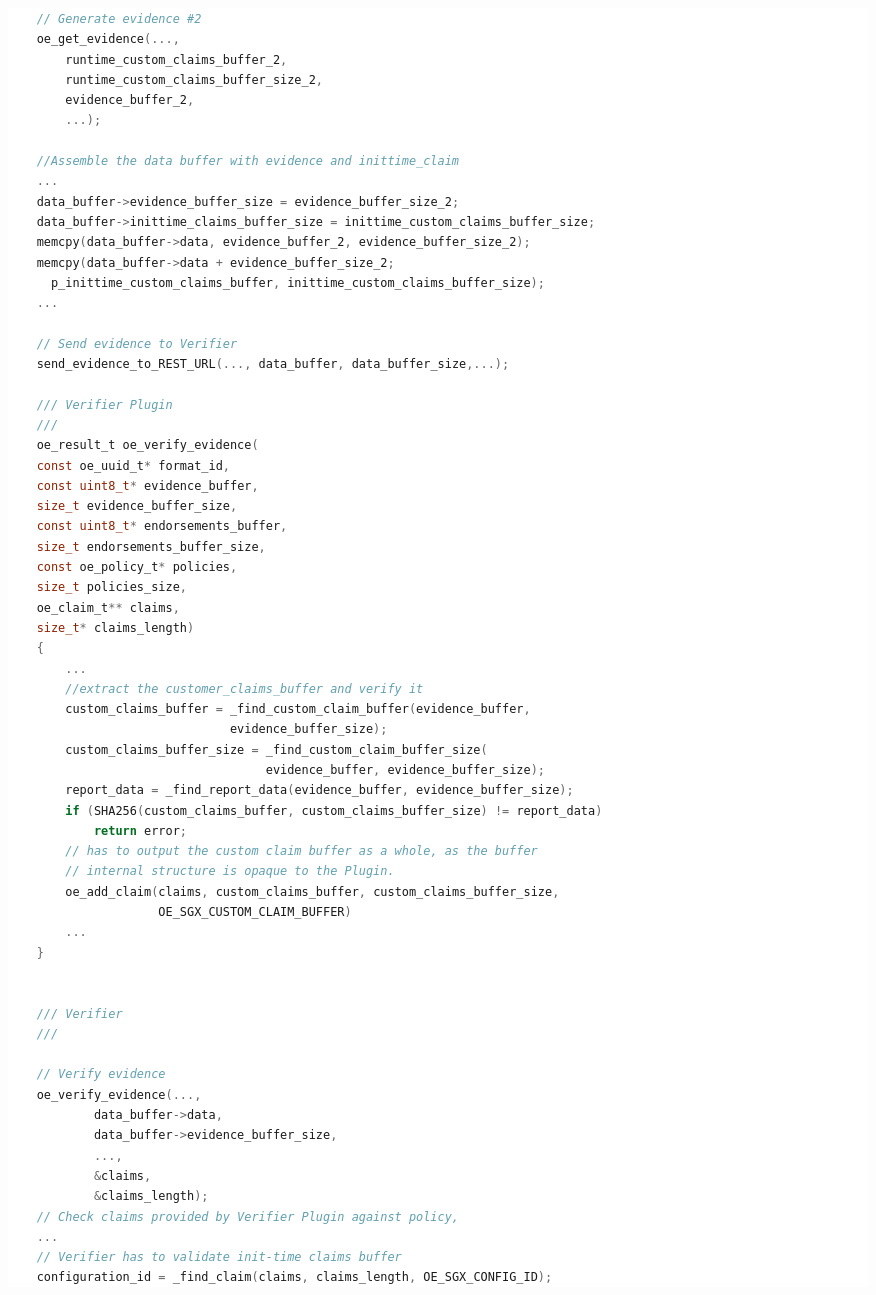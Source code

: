 ```C
    // Generate evidence #2
    oe_get_evidence(...,
        runtime_custom_claims_buffer_2,
        runtime_custom_claims_buffer_size_2,
        evidence_buffer_2,
        ...);

    //Assemble the data buffer with evidence and inittime_claim
    ...
    data_buffer->evidence_buffer_size = evidence_buffer_size_2;
    data_buffer->inittime_claims_buffer_size = inittime_custom_claims_buffer_size;
    memcpy(data_buffer->data, evidence_buffer_2, evidence_buffer_size_2);
    memcpy(data_buffer->data + evidence_buffer_size_2;
      p_inittime_custom_claims_buffer, inittime_custom_claims_buffer_size);
    ...

    // Send evidence to Verifier
    send_evidence_to_REST_URL(..., data_buffer, data_buffer_size,...);

    /// Verifier Plugin
    ///
    oe_result_t oe_verify_evidence(
    const oe_uuid_t* format_id,
    const uint8_t* evidence_buffer,
    size_t evidence_buffer_size,
    const uint8_t* endorsements_buffer,
    size_t endorsements_buffer_size,
    const oe_policy_t* policies,
    size_t policies_size,
    oe_claim_t** claims,
    size_t* claims_length)
    {
        ...
        //extract the customer_claims_buffer and verify it
        custom_claims_buffer = _find_custom_claim_buffer(evidence_buffer,
                               evidence_buffer_size);
        custom_claims_buffer_size = _find_custom_claim_buffer_size(
                                    evidence_buffer, evidence_buffer_size);
        report_data = _find_report_data(evidence_buffer, evidence_buffer_size);
        if (SHA256(custom_claims_buffer, custom_claims_buffer_size) != report_data)
            return error;
        // has to output the custom claim buffer as a whole, as the buffer
        // internal structure is opaque to the Plugin.
        oe_add_claim(claims, custom_claims_buffer, custom_claims_buffer_size,
                     OE_SGX_CUSTOM_CLAIM_BUFFER)
        ...
    }


    /// Verifier
    ///

    // Verify evidence
    oe_verify_evidence(...,
            data_buffer->data,
            data_buffer->evidence_buffer_size,
            ...,
            &claims,
            &claims_length);
    // Check claims provided by Verifier Plugin against policy,
    ...
    // Verifier has to validate init-time claims buffer
    configuration_id = _find_claim(claims, claims_length, OE_SGX_CONFIG_ID);
```